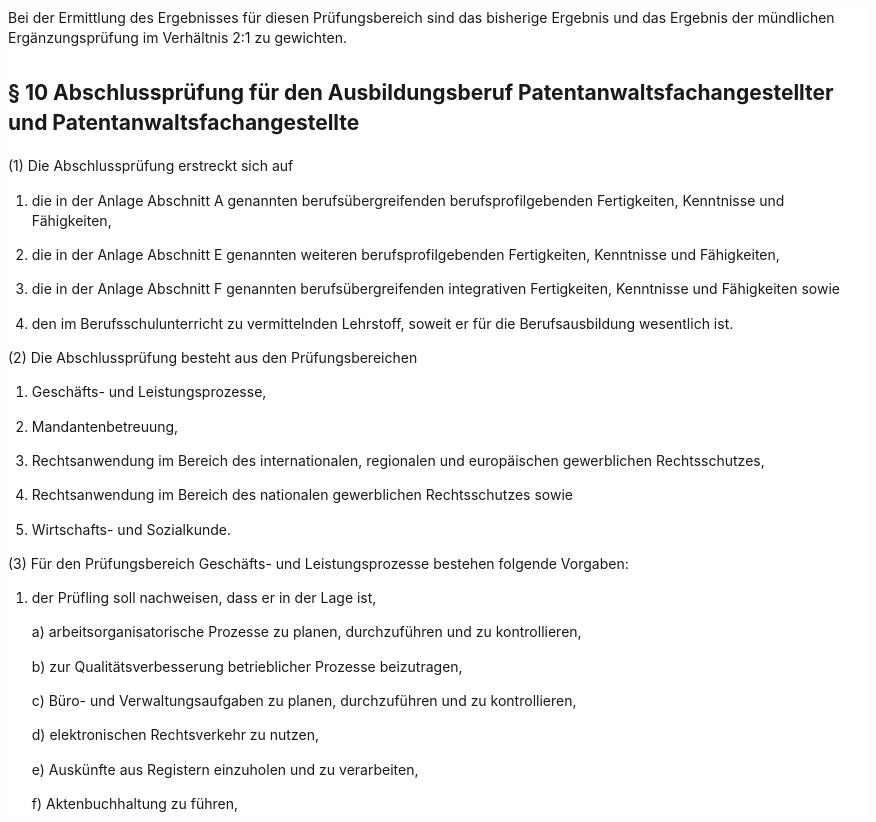 Bei der Ermittlung des Ergebnisses für diesen Prüfungsbereich sind das bisherige Ergebnis und das Ergebnis der mündlichen Ergänzungsprüfung im Verhältnis 2:1 zu gewichten.


## § 10 Abschlussprüfung für den Ausbildungsberuf Patentanwaltsfachangestellter und Patentanwaltsfachangestellte

(1) Die Abschlussprüfung erstreckt sich auf

1.  die in der Anlage Abschnitt A genannten berufsübergreifenden berufsprofilgebenden Fertigkeiten, Kenntnisse und Fähigkeiten,


2.  die in der Anlage Abschnitt E genannten weiteren berufsprofilgebenden Fertigkeiten, Kenntnisse und Fähigkeiten,


3.  die in der Anlage Abschnitt F genannten berufsübergreifenden integrativen Fertigkeiten, Kenntnisse und Fähigkeiten sowie


4.  den im Berufsschulunterricht zu vermittelnden Lehrstoff, soweit er für die Berufsausbildung wesentlich ist.




(2) Die Abschlussprüfung besteht aus den Prüfungsbereichen

1.  Geschäfts- und Leistungsprozesse,


2.  Mandantenbetreuung,


3.  Rechtsanwendung im Bereich des internationalen, regionalen und europäischen gewerblichen Rechtsschutzes,


4.  Rechtsanwendung im Bereich des nationalen gewerblichen Rechtsschutzes sowie


5.  Wirtschafts- und Sozialkunde.




(3) Für den Prüfungsbereich Geschäfts- und Leistungsprozesse bestehen folgende Vorgaben:

1.  der Prüfling soll nachweisen, dass er in der Lage ist,

    a)  arbeitsorganisatorische Prozesse zu planen, durchzuführen und zu kontrollieren,


    b)  zur Qualitätsverbesserung betrieblicher Prozesse beizutragen,


    c)  Büro- und Verwaltungsaufgaben zu planen, durchzuführen und zu kontrollieren,


    d)  elektronischen Rechtsverkehr zu nutzen,


    e)  Auskünfte aus Registern einzuholen und zu verarbeiten,


    f)  Aktenbuchhaltung zu führen,
